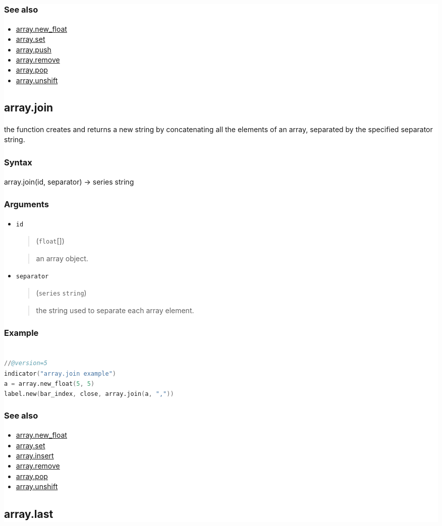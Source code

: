 ### See also

- [array.new_float](#fun_array.new_float)
- [array.set](#fun_array.set)
- [array.push](#fun_array.push)
- [array.remove](#fun_array.remove)
- [array.pop](#fun_array.pop)
- [array.unshift](#fun_array.unshift)

## array.join

the function creates and returns a new string by concatenating all the elements of an array, separated by the specified separator string.

### Syntax

array.join(id, separator) → series string

### Arguments

- `id`

  > (`float`\[\])

  > an array object.

- `separator`

  > (`series` `string`)

  > the string used to separate each array element.

### Example

```s

//@version=5
indicator("array.join example")
a = array.new_float(5, 5)
label.new(bar_index, close, array.join(a, ","))


```

### See also

- [array.new_float](#fun_array.new_float)
- [array.set](#fun_array.set)
- [array.insert](#fun_array.insert)
- [array.remove](#fun_array.remove)
- [array.pop](#fun_array.pop)
- [array.unshift](#fun_array.unshift)

## array.last
